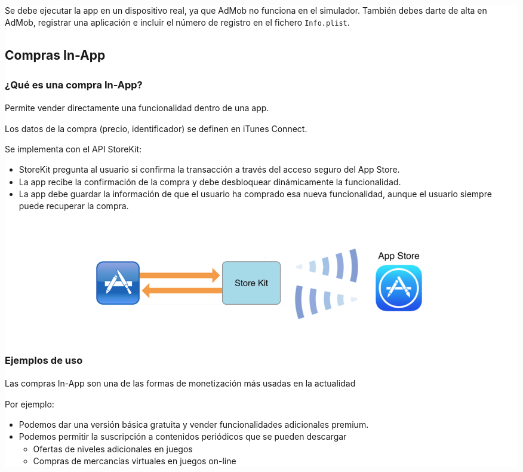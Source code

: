 Se debe ejecutar la app en un dispositivo real, ya que AdMob no
funciona en el simulador. También debes darte de alta en AdMob, registrar
una aplicación e incluir el número de registro en el fichero `Info.plist`.

## Compras In-App ##

### ¿Qué es una compra In-App?

Permite vender directamente una funcionalidad dentro de una app.

Los datos de la compra (precio, identificador) se definen en iTunes Connect.

Se implementa con el API StoreKit:

- StoreKit pregunta al usuario si confirma la transacción a través del
  acceso seguro del App Store.
- La app recibe la confirmación de la compra y debe desbloquear
  dinámicamente la funcionalidad.
- La app debe guardar la información de que el usuario ha comprado esa
  nueva funcionalidad, aunque el usuario siempre puede recuperar la
  compra.

<p style="text-align:center;">
<img src="imagenes/in-app-storekit.png" width="600px"/>
</p>


### Ejemplos de uso

Las compras In-App son una de las formas de monetización más usadas
en la actualidad

Por ejemplo:

- Podemos dar una versión básica gratuita y vender funcionalidades
  adicionales premium.
- Podemos permitir la suscripción a contenidos periódicos que se pueden descargar
    - Ofertas de niveles adicionales en juegos
    - Compras de mercancías virtuales en juegos on-line

